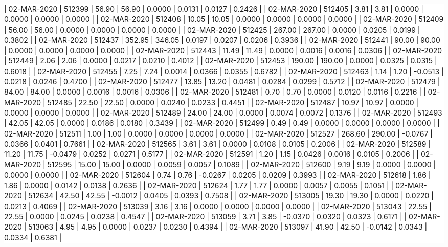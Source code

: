 | 02-MAR-2020 | 512399 | 56.90 | 56.90 | 0.0000 | 0.0131 | 0.0127 | 0.2426 |
| 02-MAR-2020 | 512405 | 3.81 | 3.81 | 0.0000 | 0.0000 | 0.0000 | 0.0000 |
| 02-MAR-2020 | 512408 | 10.05 | 10.05 | 0.0000 | 0.0000 | 0.0000 | 0.0000 |
| 02-MAR-2020 | 512409 | 56.00 | 56.00 | 0.0000 | 0.0000 | 0.0000 | 0.0000 |
| 02-MAR-2020 | 512425 | 267.00 | 267.00 | 0.0000 | 0.0205 | 0.0199 | 0.3802 |
| 02-MAR-2020 | 512437 | 352.95 | 346.05 | 0.0197 | 0.0207 | 0.0206 | 0.3936 |
| 02-MAR-2020 | 512441 | 90.00 | 90.00 | 0.0000 | 0.0000 | 0.0000 | 0.0000 |
| 02-MAR-2020 | 512443 | 11.49 | 11.49 | 0.0000 | 0.0016 | 0.0016 | 0.0306 |
| 02-MAR-2020 | 512449 | 2.06 | 2.06 | 0.0000 | 0.0217 | 0.0210 | 0.4012 |
| 02-MAR-2020 | 512453 | 190.00 | 190.00 | 0.0000 | 0.0325 | 0.0315 | 0.6018 |
| 02-MAR-2020 | 512455 | 7.25 | 7.24 | 0.0014 | 0.0366 | 0.0355 | 0.6782 |
| 02-MAR-2020 | 512463 | 1.14 | 1.20 | -0.0513 | 0.0218 | 0.0246 | 0.4700 |
| 02-MAR-2020 | 512477 | 13.85 | 13.20 | 0.0481 | 0.0284 | 0.0299 | 0.5712 |
| 02-MAR-2020 | 512479 | 84.00 | 84.00 | 0.0000 | 0.0016 | 0.0016 | 0.0306 |
| 02-MAR-2020 | 512481 | 0.70 | 0.70 | 0.0000 | 0.0120 | 0.0116 | 0.2216 |
| 02-MAR-2020 | 512485 | 22.50 | 22.50 | 0.0000 | 0.0240 | 0.0233 | 0.4451 |
| 02-MAR-2020 | 512487 | 10.97 | 10.97 | 0.0000 | 0.0000 | 0.0000 | 0.0000 |
| 02-MAR-2020 | 512489 | 24.00 | 24.00 | 0.0000 | 0.0074 | 0.0072 | 0.1376 |
| 02-MAR-2020 | 512493 | 42.05 | 42.05 | 0.0000 | 0.0186 | 0.0180 | 0.3439 |
| 02-MAR-2020 | 512499 | 0.49 | 0.49 | 0.0000 | 0.0000 | 0.0000 | 0.0000 |
| 02-MAR-2020 | 512511 | 1.00 | 1.00 | 0.0000 | 0.0000 | 0.0000 | 0.0000 |
| 02-MAR-2020 | 512527 | 268.60 | 290.00 | -0.0767 | 0.0366 | 0.0401 | 0.7661 |
| 02-MAR-2020 | 512565 | 3.61 | 3.61 | 0.0000 | 0.0108 | 0.0105 | 0.2006 |
| 02-MAR-2020 | 512589 | 11.20 | 11.75 | -0.0479 | 0.0252 | 0.0271 | 0.5177 |
| 02-MAR-2020 | 512591 | 1.20 | 1.15 | 0.0426 | 0.0016 | 0.0105 | 0.2006 |
| 02-MAR-2020 | 512595 | 15.00 | 15.00 | 0.0000 | 0.0059 | 0.0057 | 0.1089 |
| 02-MAR-2020 | 512600 | 9.19 | 9.19 | 0.0000 | 0.0000 | 0.0000 | 0.0000 |
| 02-MAR-2020 | 512604 | 0.74 | 0.76 | -0.0267 | 0.0205 | 0.0209 | 0.3993 |
| 02-MAR-2020 | 512618 | 1.86 | 1.86 | 0.0000 | 0.0142 | 0.0138 | 0.2636 |
| 02-MAR-2020 | 512624 | 1.77 | 1.77 | 0.0000 | 0.0057 | 0.0055 | 0.1051 |
| 02-MAR-2020 | 512634 | 42.50 | 42.55 | -0.0012 | 0.0405 | 0.0393 | 0.7508 |
| 02-MAR-2020 | 513005 | 19.30 | 19.30 | 0.0000 | 0.0220 | 0.0213 | 0.4069 |
| 02-MAR-2020 | 513039 | 3.16 | 3.16 | 0.0000 | 0.0000 | 0.0000 | 0.0000 |
| 02-MAR-2020 | 513043 | 22.55 | 22.55 | 0.0000 | 0.0245 | 0.0238 | 0.4547 |
| 02-MAR-2020 | 513059 | 3.71 | 3.85 | -0.0370 | 0.0320 | 0.0323 | 0.6171 |
| 02-MAR-2020 | 513063 | 4.95 | 4.95 | 0.0000 | 0.0237 | 0.0230 | 0.4394 |
| 02-MAR-2020 | 513097 | 41.90 | 42.50 | -0.0142 | 0.0343 | 0.0334 | 0.6381 |